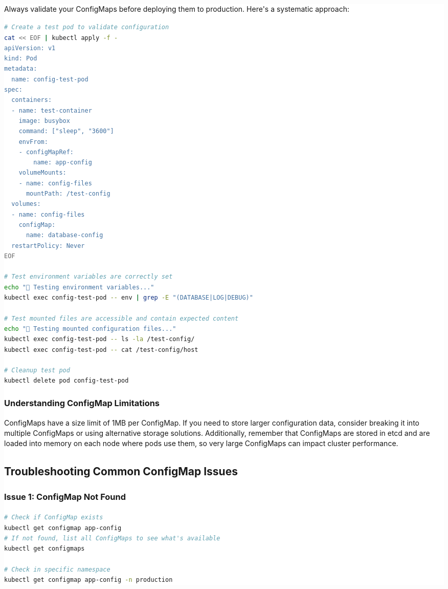 Always validate your ConfigMaps before deploying them to production. Here's a systematic approach:

```bash
# Create a test pod to validate configuration
cat << EOF | kubectl apply -f -
apiVersion: v1
kind: Pod
metadata:
  name: config-test-pod
spec:
  containers:
  - name: test-container
    image: busybox
    command: ["sleep", "3600"]
    envFrom:
    - configMapRef:
        name: app-config
    volumeMounts:
    - name: config-files
      mountPath: /test-config
  volumes:
  - name: config-files
    configMap:
      name: database-config
  restartPolicy: Never
EOF

# Test environment variables are correctly set
echo "🧪 Testing environment variables..."
kubectl exec config-test-pod -- env | grep -E "(DATABASE|LOG|DEBUG)"

# Test mounted files are accessible and contain expected content
echo "🧪 Testing mounted configuration files..."
kubectl exec config-test-pod -- ls -la /test-config/
kubectl exec config-test-pod -- cat /test-config/host

# Cleanup test pod
kubectl delete pod config-test-pod
```

### Understanding ConfigMap Limitations

ConfigMaps have a size limit of 1MB per ConfigMap. If you need to store larger configuration data, consider breaking it into multiple ConfigMaps or using alternative storage solutions. Additionally, remember that ConfigMaps are stored in etcd and are loaded into memory on each node where pods use them, so very large ConfigMaps can impact cluster performance.

## Troubleshooting Common ConfigMap Issues

### Issue 1: ConfigMap Not Found

```bash
# Check if ConfigMap exists
kubectl get configmap app-config
# If not found, list all ConfigMaps to see what's available
kubectl get configmaps

# Check in specific namespace
kubectl get configmap app-config -n production
```
